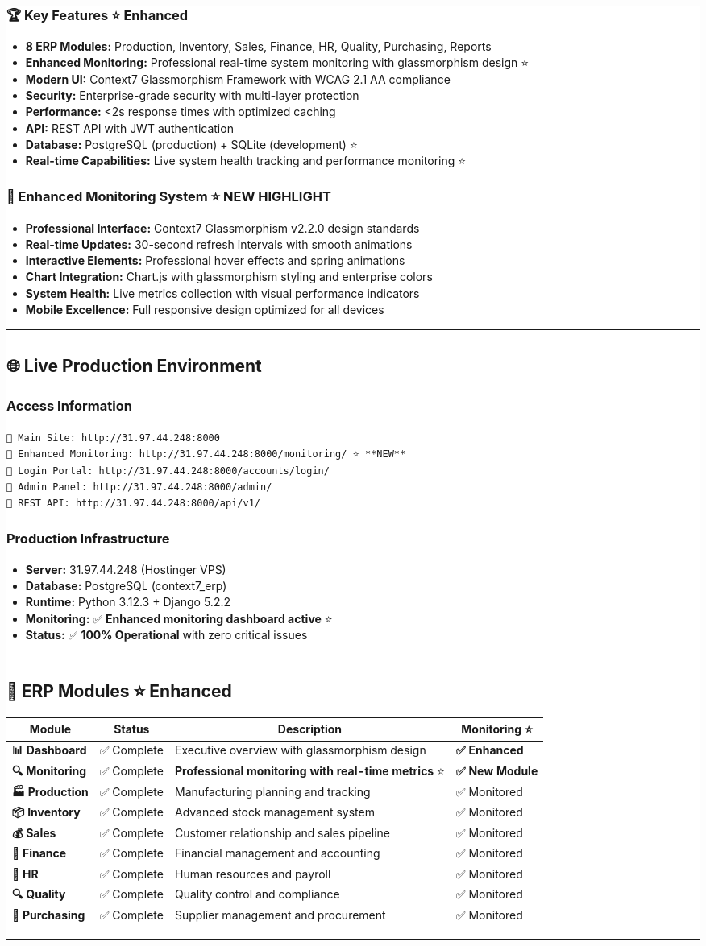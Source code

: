 ### **🏆 Key Features** ⭐ **Enhanced**
- **8 ERP Modules:** Production, Inventory, Sales, Finance, HR, Quality, Purchasing, Reports
- **Enhanced Monitoring:** Professional real-time system monitoring with glassmorphism design ⭐
- **Modern UI:** Context7 Glassmorphism Framework with WCAG 2.1 AA compliance
- **Security:** Enterprise-grade security with multi-layer protection
- **Performance:** <2s response times with optimized caching
- **API:** REST API with JWT authentication
- **Database:** PostgreSQL (production) + SQLite (development) ⭐
- **Real-time Capabilities:** Live system health tracking and performance monitoring ⭐

### **🌟 Enhanced Monitoring System** ⭐ **NEW HIGHLIGHT**
- **Professional Interface:** Context7 Glassmorphism v2.2.0 design standards
- **Real-time Updates:** 30-second refresh intervals with smooth animations
- **Interactive Elements:** Professional hover effects and spring animations
- **Chart Integration:** Chart.js with glassmorphism styling and enterprise colors
- **System Health:** Live metrics collection with visual performance indicators
- **Mobile Excellence:** Full responsive design optimized for all devices

---

## 🌐 **Live Production Environment**

### **Access Information**
```
🔗 Main Site: http://31.97.44.248:8000
🔗 Enhanced Monitoring: http://31.97.44.248:8000/monitoring/ ⭐ **NEW**
🔐 Login Portal: http://31.97.44.248:8000/accounts/login/
👤 Admin Panel: http://31.97.44.248:8000/admin/
📡 REST API: http://31.97.44.248:8000/api/v1/
```

### **Production Infrastructure**
- **Server:** 31.97.44.248 (Hostinger VPS)
- **Database:** PostgreSQL (context7_erp)
- **Runtime:** Python 3.12.3 + Django 5.2.2
- **Monitoring:** ✅ **Enhanced monitoring dashboard active** ⭐
- **Status:** ✅ **100% Operational** with zero critical issues

---

## 💼 **ERP Modules** ⭐ **Enhanced**

| Module | Status | Description | **Monitoring** ⭐ |
|--------|--------|-------------|------------------|
| **📊 Dashboard** | ✅ Complete | Executive overview with glassmorphism design | **✅ Enhanced** |
| **🔍 Monitoring** | ✅ Complete | **Professional monitoring with real-time metrics** ⭐ | **✅ New Module** |
| **🏭 Production** | ✅ Complete | Manufacturing planning and tracking | ✅ Monitored |
| **📦 Inventory** | ✅ Complete | Advanced stock management system | ✅ Monitored |
| **💰 Sales** | ✅ Complete | Customer relationship and sales pipeline | ✅ Monitored |
| **🏦 Finance** | ✅ Complete | Financial management and accounting | ✅ Monitored |
| **👥 HR** | ✅ Complete | Human resources and payroll | ✅ Monitored |
| **🔍 Quality** | ✅ Complete | Quality control and compliance | ✅ Monitored |
| **🛒 Purchasing** | ✅ Complete | Supplier management and procurement | ✅ Monitored |

---